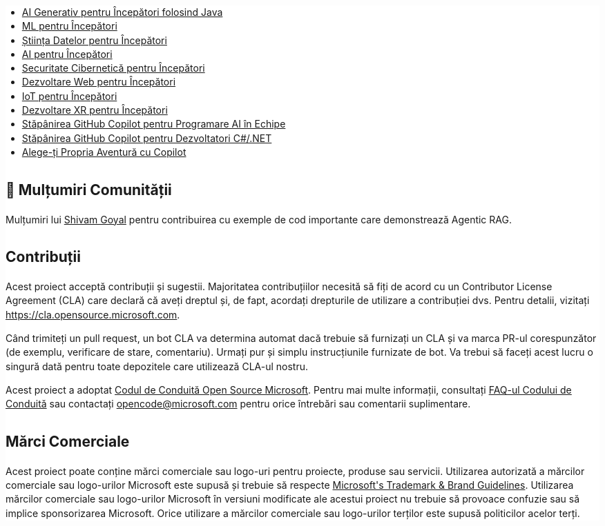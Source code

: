 - [AI Generativ pentru Începători folosind Java](https://github.com/microsoft/generative-ai-for-beginners-java?WT.mc_id=academic-105485-koreyst)
- [ML pentru Începători](https://aka.ms/ml-beginners?WT.mc_id=academic-105485-koreyst)
- [Știința Datelor pentru Începători](https://aka.ms/datascience-beginners?WT.mc_id=academic-105485-koreyst)
- [AI pentru Începători](https://aka.ms/ai-beginners?WT.mc_id=academic-105485-koreyst)
- [Securitate Cibernetică pentru Începători](https://github.com/microsoft/Security-101??WT.mc_id=academic-96948-sayoung)
- [Dezvoltare Web pentru Începători](https://aka.ms/webdev-beginners?WT.mc_id=academic-105485-koreyst)
- [IoT pentru Începători](https://aka.ms/iot-beginners?WT.mc_id=academic-105485-koreyst)
- [Dezvoltare XR pentru Începători](https://github.com/microsoft/xr-development-for-beginners?WT.mc_id=academic-105485-koreyst)
- [Stăpânirea GitHub Copilot pentru Programare AI în Echipe](https://aka.ms/GitHubCopilotAI?WT.mc_id=academic-105485-koreyst)
- [Stăpânirea GitHub Copilot pentru Dezvoltatori C#/.NET](https://github.com/microsoft/mastering-github-copilot-for-dotnet-csharp-developers?WT.mc_id=academic-105485-koreyst)
- [Alege-ți Propria Aventură cu Copilot](https://github.com/microsoft/CopilotAdventures?WT.mc_id=academic-105485-koreyst)

## 🌟 Mulțumiri Comunității

Mulțumiri lui [Shivam Goyal](https://www.linkedin.com/in/shivam2003/) pentru contribuirea cu exemple de cod importante care demonstrează Agentic RAG. 

## Contribuții

Acest proiect acceptă contribuții și sugestii. Majoritatea contribuțiilor necesită să fiți de acord cu un
Contributor License Agreement (CLA) care declară că aveți dreptul și, de fapt, acordați drepturile de utilizare a contribuției dvs. Pentru detalii, vizitați <https://cla.opensource.microsoft.com>.

Când trimiteți un pull request, un bot CLA va determina automat dacă trebuie să furnizați
un CLA și va marca PR-ul corespunzător (de exemplu, verificare de stare, comentariu). Urmați pur și simplu instrucțiunile
furnizate de bot. Va trebui să faceți acest lucru o singură dată pentru toate depozitele care utilizează CLA-ul nostru.

Acest proiect a adoptat [Codul de Conduită Open Source Microsoft](https://opensource.microsoft.com/codeofconduct/).
Pentru mai multe informații, consultați [FAQ-ul Codului de Conduită](https://opensource.microsoft.com/codeofconduct/faq/) sau
contactați [opencode@microsoft.com](mailto:opencode@microsoft.com) pentru orice întrebări sau comentarii suplimentare.

## Mărci Comerciale

Acest proiect poate conține mărci comerciale sau logo-uri pentru proiecte, produse sau servicii. Utilizarea autorizată a mărcilor comerciale sau logo-urilor Microsoft este supusă și trebuie să respecte
[Microsoft's Trademark & Brand Guidelines](https://www.microsoft.com/legal/intellectualproperty/trademarks/usage/general).
Utilizarea mărcilor comerciale sau logo-urilor Microsoft în versiuni modificate ale acestui proiect nu trebuie să provoace confuzie sau să implice sponsorizarea Microsoft.
Orice utilizare a mărcilor comerciale sau logo-urilor terților este supusă politicilor acelor terți.
